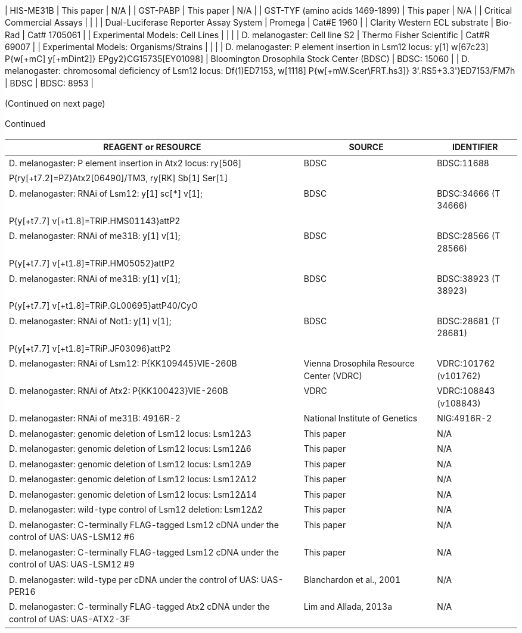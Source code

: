 | HIS-ME31B | This paper | N/A |
| GST-PABP | This paper | N/A |
| GST-TYF (amino acids 1469-1899) | This paper | N/A |
| Critical Commercial Assays |  |  |
| Dual-Luciferase Reporter Assay System | Promega | Cat#E 1960 |
| Clarity Western ECL substrate | Bio-Rad | Cat# 1705061 |
| Experimental Models: Cell Lines |  |  |
| D. melanogaster: Cell line S2 | Thermo Fisher Scientific | Cat#R 69007 |
| Experimental Models: Organisms/Strains |  |  |
| D. melanogaster: P element insertion in Lsm12 locus: y[1] w[67c23] P{w[+mC] y[+mDint2]} EPgy2}CG15735[EY01098] | Bloomington Drosophila Stock Center (BDSC) | BDSC: 15060 |
| D. melanogaster: chromosomal deficiency of Lsm12 locus: Df(1)ED7153, w[1118] P{w[+mW.Scer\FRT.hs3]} 3'.RS5+3.3'}ED7153/FM7h | BDSC | BDSC: 8953 |

(Continued on next page)

Continued

| REAGENT or RESOURCE                                                                 | SOURCE                                      | IDENTIFIER           |
|-------------------------------------------------------------------------------------|---------------------------------------------|----------------------|
| D. melanogaster: P element insertion in Atx2 locus: ry[506]                              | BDSC                                        | BDSC:11688           |
| P{ry[+t7.2]=PZ}Atx2[06490]/TM3, ry[RK] Sb[1] Ser[1]                                   |                                             |                      |
| D. melanogaster: RNAi of Lsm12: y[1] sc[*] v[1];                                      | BDSC                                        | BDSC:34666 (T 34666) |
| P{y[+t7.7] v[+t1.8]=TRiP.HMS01143}attP2                                               |                                             |                      |
| D. melanogaster: RNAi of me31B: y[1] v[1];                                            | BDSC                                        | BDSC:28566 (T 28566) |
| P{y[+t7.7] v[+t1.8]=TRiP.HM05052}attP2                                                |                                             |                      |
| D. melanogaster: RNAi of me31B: y[1] v[1];                                            | BDSC                                        | BDSC:38923 (T 38923) |
| P{y[+t7.7] v[+t1.8]=TRiP.GL00695}attP40/CyO                                           |                                             |                      |
| D. melanogaster: RNAi of Not1: y[1] v[1];                                             | BDSC                                        | BDSC:28681 (T 28681) |
| P{y[+t7.7] v[+t1.8]=TRiP.JF03096}attP2                                                |                                             |                      |
| D. melanogaster: RNAi of Lsm12: P{KK109445}VIE-260B                                   | Vienna Drosophila Resource Center (VDRC)   | VDRC:101762 (v101762)|
| D. melanogaster: RNAi of Atx2: P{KK100423}VIE-260B                                     | VDRC                                        | VDRC:108843 (v108843)|
| D. melanogaster: RNAi of me31B: 4916R-2                                               | National Institute of Genetics             | NIG:4916R-2          |
| D. melanogaster: genomic deletion of Lsm12 locus: Lsm12Δ3                             | This paper                                 | N/A                  |
| D. melanogaster: genomic deletion of Lsm12 locus: Lsm12Δ6                             | This paper                                 | N/A                  |
| D. melanogaster: genomic deletion of Lsm12 locus: Lsm12Δ9                             | This paper                                 | N/A                  |
| D. melanogaster: genomic deletion of Lsm12 locus: Lsm12Δ12                            | This paper                                 | N/A                  |
| D. melanogaster: genomic deletion of Lsm12 locus: Lsm12Δ14                            | This paper                                 | N/A                  |
| D. melanogaster: wild-type control of Lsm12 deletion: Lsm12Δ2                         | This paper                                 | N/A                  |
| D. melanogaster: C-terminally FLAG-tagged Lsm12 cDNA under the control of UAS: UAS-LSM12 #6 | This paper                                 | N/A                  |
| D. melanogaster: C-terminally FLAG-tagged Lsm12 cDNA under the control of UAS: UAS-LSM12 #9 | This paper                                 | N/A                  |
| D. melanogaster: wild-type per cDNA under the control of UAS: UAS-PER16                | Blanchardon et al., 2001                   | N/A                  |
| D. melanogaster: C-terminally FLAG-tagged Atx2 cDNA under the control of UAS: UAS-ATX2-3F | Lim and Allada, 2013a                      | N/A                  |